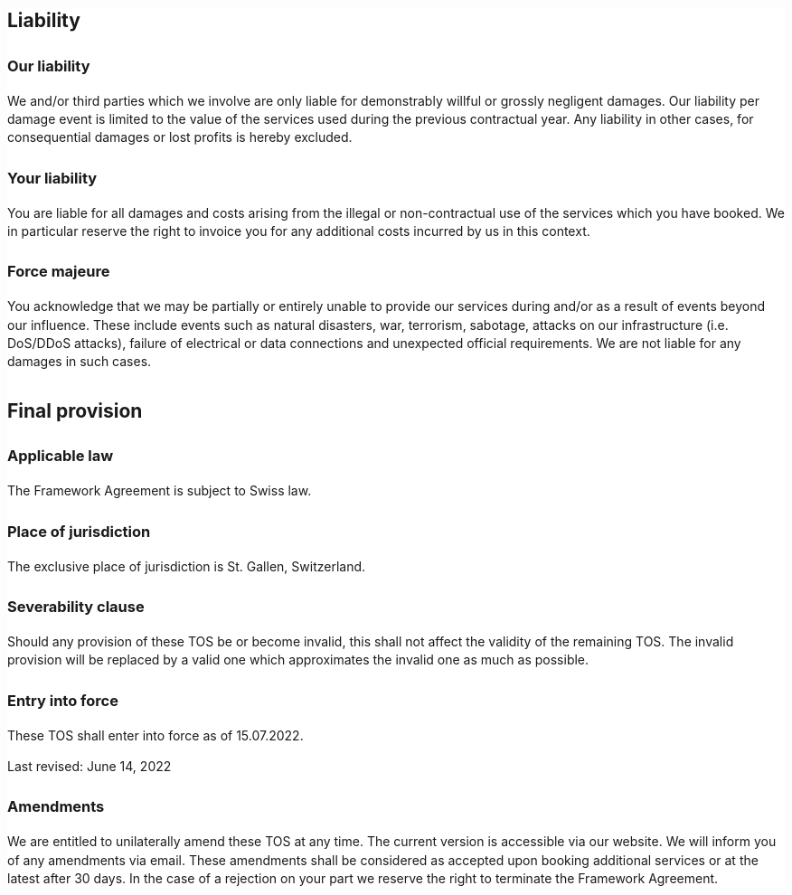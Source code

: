 ## Liability

### Our liability

We and/or third parties which we involve are only liable for demonstrably willful or grossly negligent damages. Our liability per damage event is limited to the value of the services used during the previous contractual year. Any liability in other cases, for consequential damages or lost profits is hereby excluded.

### Your liability

You are liable for all damages and costs arising from the illegal or non-contractual use of the services which you have booked. We in particular reserve the right to invoice you for any additional costs incurred by us in this context.

### Force majeure

You acknowledge that we may be partially or entirely unable to provide our services during and/or as a result of events beyond our influence. These include events such as natural disasters, war, terrorism, sabotage, attacks on our infrastructure (i.e. DoS/DDoS attacks), failure of electrical or data connections and unexpected official requirements. We are not liable for any damages in such cases.

## Final provision

### Applicable law

The Framework Agreement is subject to Swiss law.

### Place of jurisdiction

The exclusive place of jurisdiction is St. Gallen, Switzerland.

### Severability clause

Should any provision of these TOS be or become invalid, this shall not affect the validity of the remaining TOS. The invalid provision will be replaced by a valid one which approximates the invalid one as much as possible.

### Entry into force

These TOS shall enter into force as of 15.07.2022.

Last revised: June 14, 2022

### Amendments

We are entitled to unilaterally amend these TOS at any time. The current version is accessible via our website. We will inform you of any amendments via email. These amendments shall be considered as accepted upon booking additional services or at the latest after 30 days. In the case of a rejection on your part we reserve the right to terminate the Framework Agreement.
